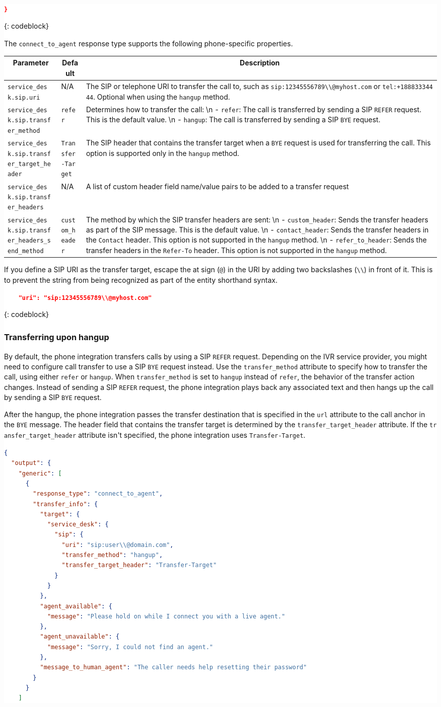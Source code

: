 ```json
}
```
{: codeblock}

The `connect_to_agent` response type supports the following phone-specific properties.

| Parameter | Default | Description |
|-----------|---------|-------------|
| `service_desk.sip.uri` | N/A | The SIP or telephone URI to transfer the call to, such as `sip:12345556789\\@myhost.com` or `tel:+18883334444`. Optional when using the `hangup` method. |
| `service_desk.sip.transfer_method` | `refer` | Determines how to transfer the call: \n - `refer`: The call is transferred by sending a SIP `REFER` request. This is the default value. \n -  `hangup`: The call is transferred by sending a SIP `BYE` request. |
| `service_desk.sip.transfer_target_header` | `Transfer-Target` | The SIP header that contains the transfer target when a `BYE` request is used for transferring the call. This option is supported only in the `hangup` method. |
| `service_desk.sip.transfer_headers` | N/A | A list of custom header field name/value pairs to be added to a transfer request |
| `service_desk.sip.transfer_headers_send_method` | `custom_header` | The method by which the SIP transfer headers are sent: \n - `custom_header`: Sends the transfer headers as part of the SIP message. This is the default value. \n - `contact_header`: Sends the transfer headers in the `Contact` header. This option is not supported in the `hangup` method. \n - `refer_to_header`: Sends the transfer headers in the `Refer-To` header. This option is not supported in the `hangup` method.|

If you define a SIP URI as the transfer target, escape the at sign (`@`) in the URI by adding two backslashes (`\\`) in front of it. This is to prevent the string from being recognized as part of the entity shorthand syntax.

```json
    "uri": "sip:12345556789\\@myhost.com"
```
{: codeblock}

###  Transferring upon hangup
By default, the phone integration transfers calls by using a SIP `REFER` request. Depending on the IVR service provider, you might need to configure call transfer to use a SIP `BYE` request instead.
Use the  `transfer_method`  attribute to specify how to transfer the call, using either  `refer`  or  `hangup`. When `transfer_method` is set to  `hangup` instead of `refer`, the behavior of the transfer action changes. Instead of sending a SIP `REFER` request, the phone integration plays back any associated text and then hangs up the call by sending a SIP `BYE` request.

After the hangup, the phone integration passes the transfer destination that is specified in the `url` attribute to the call anchor in the `BYE` message. The header field that contains the transfer target is determined by the  `transfer_target_header`  attribute. If the  `transfer_target_header`  attribute isn't specified, the phone integration uses `Transfer-Target`. 


```json
{
  "output": {
    "generic": [
      {
        "response_type": "connect_to_agent",
        "transfer_info": {
          "target": {
            "service_desk": {
              "sip": {
                "uri": "sip:user\\@domain.com",
                "transfer_method": "hangup",
                "transfer_target_header": "Transfer-Target"
              }
            }
          },
          "agent_available": {
            "message": "Please hold on while I connect you with a live agent."
          },
          "agent_unavailable": {
            "message": "Sorry, I could not find an agent."
          },
          "message_to_human_agent": "The caller needs help resetting their password"
        }
      }
    ]
```